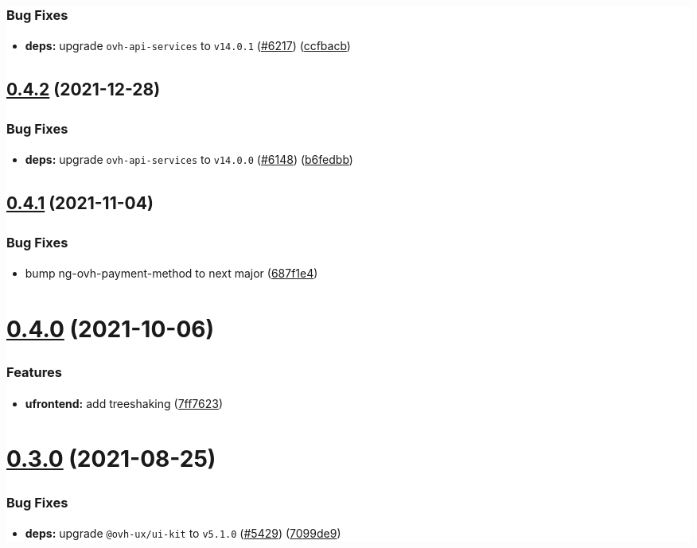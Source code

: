 
### Bug Fixes

* **deps:** upgrade `ovh-api-services` to `v14.0.1` ([#6217](https://github.com/ovh/manager/issues/6217)) ([ccfbacb](https://github.com/ovh/manager/commit/ccfbacb9f96d2252f29d347125494d2d1ef9c974))



## [0.4.2](https://github.com/ovh/manager/compare/@ovh-ux/manager-office-app@0.4.1...@ovh-ux/manager-office-app@0.4.2) (2021-12-28)


### Bug Fixes

* **deps:** upgrade `ovh-api-services` to `v14.0.0` ([#6148](https://github.com/ovh/manager/issues/6148)) ([b6fedbb](https://github.com/ovh/manager/commit/b6fedbbd5e1ad6b2f303c8e8125c2d24208b589b))



## [0.4.1](https://github.com/ovh/manager/compare/@ovh-ux/manager-office-app@0.4.0...@ovh-ux/manager-office-app@0.4.1) (2021-11-04)


### Bug Fixes

* bump ng-ovh-payment-method to next major ([687f1e4](https://github.com/ovh/manager/commit/687f1e47daefb5c19563c5c434fa281a70be9049))



# [0.4.0](https://github.com/ovh/manager/compare/@ovh-ux/manager-office-app@0.3.0...@ovh-ux/manager-office-app@0.4.0) (2021-10-06)


### Features

* **ufrontend:** add treeshaking ([7ff7623](https://github.com/ovh/manager/commit/7ff7623b2d13b6f2aea2d3a4bfd9d62e169e93c6))



# [0.3.0](https://github.com/ovh/manager/compare/@ovh-ux/manager-office-app@0.2.2...@ovh-ux/manager-office-app@0.3.0) (2021-08-25)


### Bug Fixes

* **deps:** upgrade `@ovh-ux/ui-kit` to `v5.1.0` ([#5429](https://github.com/ovh/manager/issues/5429)) ([7099de9](https://github.com/ovh/manager/commit/7099de97320cdbdac5652b2c7ed70327251ed749))
